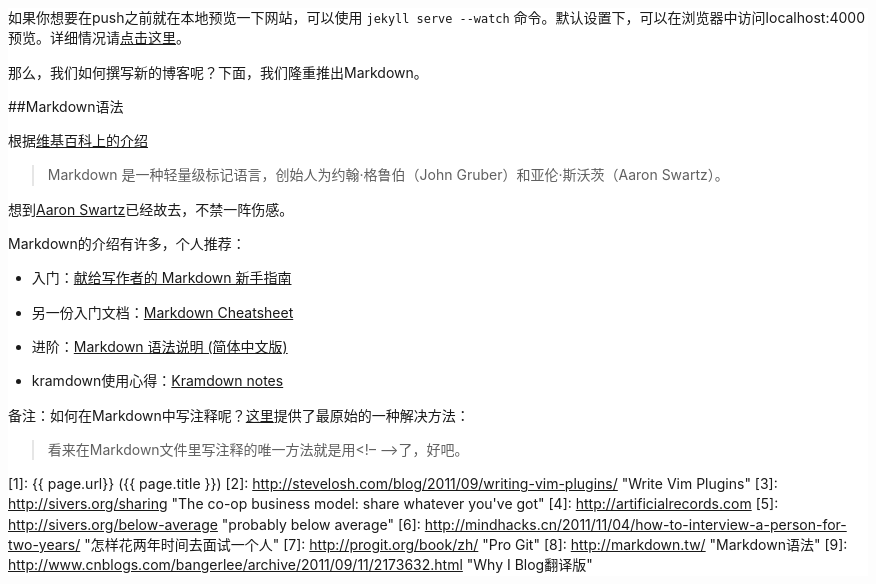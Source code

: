 <p>如果你想要在push之前就在本地预览一下网站，可以使用
<code>jekyll serve --watch</code>
命令。默认设置下，可以在浏览器中访问localhost:4000预览。详细情况请<a href="http://jekyllrb.com/docs/usage/">点击这里</a>。</p>

<p>那么，我们如何撰写新的博客呢？下面，我们隆重推出Markdown。</p>

##Markdown语法

<p>根据<a href="http://zh.wikipedia.org/zh-cn/Markdown">维基百科上的介绍</a></p>

<blockquote>
  <p>Markdown 是一种轻量级标记语言，创始人为约翰·格鲁伯（John Gruber）和亚伦·斯沃茨（Aaron Swartz）。</p>
</blockquote>

<p>想到<a href="http://zh.wikipedia.org/wiki/%E4%BA%9A%E4%BC%A6%C2%B7%E6%96%AF%E6%B2%83%E8%8C%A8">Aaron Swartz</a>已经故去，不禁一阵伤感。</p>

<p>Markdown的介绍有许多，个人推荐：</p>

<ul>
  <li>
    <p>入门：<a href="http://jianshu.io/p/q81RER">献给写作者的 Markdown 新手指南</a></p>
  </li>
  <li>
    <p>另一份入门文档：<a href="https://github.com/adam-p/markdown-here/wiki/Markdown-Cheatsheet">Markdown Cheatsheet</a></p>
  </li>
  <li>
    <p>进阶：<a href="http://wowubuntu.com/markdown/">Markdown 语法说明 (简体中文版) </a></p>
  </li>
  <li>
    <p>kramdown使用心得：<a href="http://mindspill.net/computing/web-development-notes/kramdown-notes/">Kramdown notes</a></p>
  </li>
</ul>

<p>备注：如何在Markdown中写注释呢？<a href="https://twitter.com/denialduan/status/180532937358454784">这里</a>提供了最原始的一种解决方法：</p>

<blockquote>
  <p>看来在Markdown文件里写注释的唯一方法就是用&lt;!– –&gt;了，好吧。</p>
</blockquote>

[GoDaddy]:  http://godaddy.com  "Godaddy"
[GitHub]: http://github.com "Github:social coding"
[Jekyll]:   https://github.com/mojombo/jekyll
[Disqus]: http://disqus.com "Disqus"
[DNSPod]: http://dnspod.cn "DNSPod"
[GitHub Pages]: http://pages.github.com "GitHub Pages"
[WordPress]:    http://wordpress.org    "WordPress"
[LippiOuYang]: coolshell.info  "coolshell"
[1]:    {{ page.url}}  ({{ page.title }})
[2]:  http://stevelosh.com/blog/2011/09/writing-vim-plugins/ "Write Vim Plugins"
[3]: http://sivers.org/sharing   "The co-op business model: share whatever you've got"
[4]: http://artificialrecords.com
[5]: http://sivers.org/below-average    "probably below average"
[6]: http://mindhacks.cn/2011/11/04/how-to-interview-a-person-for-two-years/    "怎样花两年时间去面试一个人"
[7]: http://progit.org/book/zh/    "Pro Git"
[8]: http://markdown.tw/    "Markdown语法"
[9]: http://www.cnblogs.com/bangerlee/archive/2011/09/11/2173632.html   "Why I Blog翻译版"
